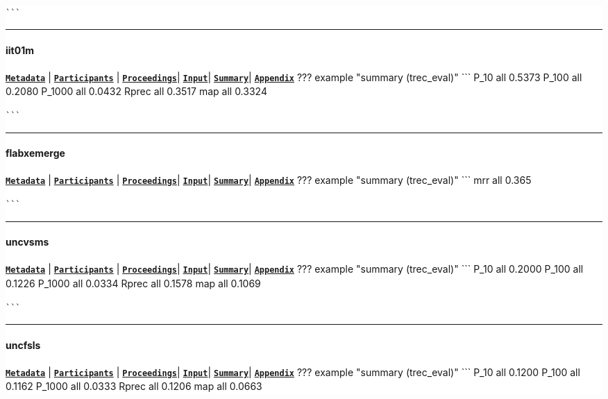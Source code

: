 	```
---
#### iit01m 
[**`Metadata`**](./runs.md#iit01m) | [**`Participants`**](./participants.md#iit) | [**`Proceedings`**](./proceedings.md#iit-at-trec-10)| [**`Input`**](https://trec.nist.gov/results/trec10/web/input.iit01m.gz)| [**`Summary`**](https://trec.nist.gov/results/trec10/web/summary.iit01m.gz)| [**`Appendix`**](https://trec.nist.gov/pubs/trec10/appendices/web/iit01m.pdf)
??? example "summary (trec_eval)"
	```
	P_10		all	0.5373
	P_100		all	0.2080
	P_1000		all	0.0432
	Rprec		all	0.3517
	map			all	0.3324

	```
---
#### flabxemerge 
[**`Metadata`**](./runs.md#flabxemerge) | [**`Participants`**](./participants.md#fujitsu) | [**`Proceedings`**](./proceedings.md#fujitsu-laboratories-trec2001-report)| [**`Input`**](https://trec.nist.gov/results/trec10/web/input.flabxemerge.gz)| [**`Summary`**](https://trec.nist.gov/results/trec10/web/summary.flabxemerge.gz)| [**`Appendix`**](https://trec.nist.gov/pubs/trec10/appendices/web/flabxemerge.pdf)
??? example "summary (trec_eval)"
	```
	mrr			all	0.365

	```
---
#### uncvsms 
[**`Metadata`**](./runs.md#uncvsms) | [**`Participants`**](./participants.md#uncyang) | [**`Proceedings`**](./proceedings.md#combining-text-and-link-based-retrieval-methods-for-web-ir)| [**`Input`**](https://trec.nist.gov/results/trec10/web/input.uncvsms.gz)| [**`Summary`**](https://trec.nist.gov/results/trec10/web/summary.uncvsms.gz)| [**`Appendix`**](https://trec.nist.gov/pubs/trec10/appendices/web/uncvsms.pdf)
??? example "summary (trec_eval)"
	```
	P_10		all	0.2000
	P_100		all	0.1226
	P_1000		all	0.0334
	Rprec		all	0.1578
	map			all	0.1069

	```
---
#### uncfsls 
[**`Metadata`**](./runs.md#uncfsls) | [**`Participants`**](./participants.md#uncyang) | [**`Proceedings`**](./proceedings.md#combining-text-and-link-based-retrieval-methods-for-web-ir)| [**`Input`**](https://trec.nist.gov/results/trec10/web/input.uncfsls.gz)| [**`Summary`**](https://trec.nist.gov/results/trec10/web/summary.uncfsls.gz)| [**`Appendix`**](https://trec.nist.gov/pubs/trec10/appendices/web/uncfsls.pdf)
??? example "summary (trec_eval)"
	```
	P_10		all	0.1200
	P_100		all	0.1162
	P_1000		all	0.0333
	Rprec		all	0.1206
	map			all	0.0663
